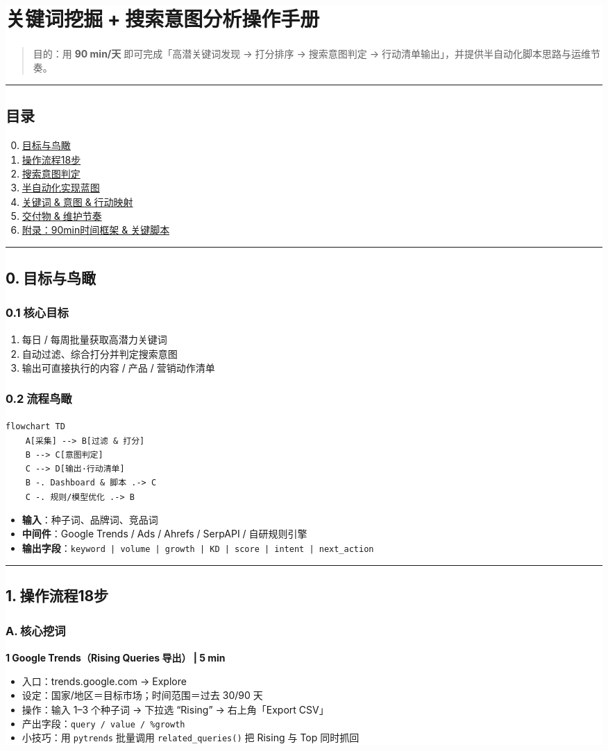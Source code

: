 # 关键词挖掘 + 搜索意图分析操作手册

> 目的：用 **90 min/天** 即可完成「高潜关键词发现 → 打分排序 → 搜索意图判定 → 行动清单输出」，并提供半自动化脚本思路与运维节奏。

---

## 目录

0. [目标与鸟瞰](#0-目标与鸟瞰)
1. [操作流程18步](#1-操作流程18步)
2. [搜索意图判定](#2-搜索意图判定)
3. [半自动化实现蓝图](#3-半自动化实现蓝图)
4. [关键词 & 意图 & 行动映射](#4-关键词--意图--行动映射)
5. [交付物 & 维护节奏](#5-交付物--维护节奏)
6. [附录：90min时间框架 & 关键脚本](#6-附录：90min时间框架--关键脚本)

---

## 0. 目标与鸟瞰

### 0.1 核心目标

1. 每日 / 每周批量获取高潜力关键词
2. 自动过滤、综合打分并判定搜索意图
3. 输出可直接执行的内容 / 产品 / 营销动作清单

### 0.2 流程鸟瞰

```mermaid
flowchart TD
    A[采集] --> B[过滤 & 打分]
    B --> C[意图判定]
    C --> D[输出·行动清单]
    B -. Dashboard & 脚本 .-> C
    C -. 规则/模型优化 .-> B
```

- **输入**：种子词、品牌词、竞品词
- **中间件**：Google Trends / Ads / Ahrefs / SerpAPI / 自研规则引擎
- **输出字段**：`keyword | volume | growth | KD | score | intent | next_action`

---

## 1. 操作流程18步

### A. 核心挖词  

**1 Google Trends（Rising Queries 导出） | 5 min**  
- 入口：trends.google.com → Explore  
- 设定：国家/地区＝目标市场；时间范围＝过去 30/90 天  
- 操作：输入 1–3 个种子词 → 下拉选 “Rising” → 右上角「Export CSV」  
- 产出字段：`query / value / %growth`  
- 小技巧：用 `pytrends` 批量调用 `related_queries()` 把 Rising 与 Top 同时抓回  
